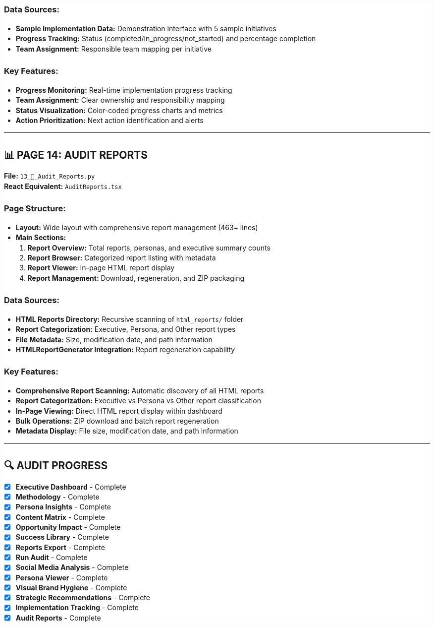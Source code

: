 ### **Data Sources:**
- **Sample Implementation Data:** Demonstration interface with 5 sample initiatives
- **Progress Tracking:** Status (completed/in_progress/not_started) and percentage completion
- **Team Assignment:** Responsible team mapping per initiative

### **Key Features:**
- **Progress Monitoring:** Real-time implementation progress tracking
- **Team Assignment:** Clear ownership and responsibility mapping
- **Status Visualization:** Color-coded progress charts and metrics
- **Action Prioritization:** Next action identification and alerts

---

## 📊 **PAGE 14: AUDIT REPORTS**
**File:** `13_📄_Audit_Reports.py`  
**React Equivalent:** `AuditReports.tsx`

### **Page Structure:**
- **Layout:** Wide layout with comprehensive report management (463+ lines)
- **Main Sections:**
  1. **Report Overview:** Total reports, personas, and executive summary counts
  2. **Report Browser:** Categorized report listing with metadata
  3. **Report Viewer:** In-page HTML report display
  4. **Report Management:** Download, regeneration, and ZIP packaging

### **Data Sources:**
- **HTML Reports Directory:** Recursive scanning of `html_reports/` folder
- **Report Categorization:** Executive, Persona, and Other report types
- **File Metadata:** Size, modification date, and path information
- **HTMLReportGenerator Integration:** Report regeneration capability

### **Key Features:**
- **Comprehensive Report Scanning:** Automatic discovery of all HTML reports
- **Report Categorization:** Executive vs Persona vs Other report classification
- **In-Page Viewing:** Direct HTML report display within dashboard
- **Bulk Operations:** ZIP download and batch report regeneration
- **Metadata Display:** File size, modification date, and path information

---

## 🔍 **AUDIT PROGRESS**

- [x] **Executive Dashboard** - Complete
- [x] **Methodology** - Complete
- [x] **Persona Insights** - Complete  
- [x] **Content Matrix** - Complete
- [x] **Opportunity Impact** - Complete
- [x] **Success Library** - Complete
- [x] **Reports Export** - Complete
- [x] **Run Audit** - Complete
- [x] **Social Media Analysis** - Complete
- [x] **Persona Viewer** - Complete
- [x] **Visual Brand Hygiene** - Complete
- [x] **Strategic Recommendations** - Complete
- [x] **Implementation Tracking** - Complete
- [x] **Audit Reports** - Complete
